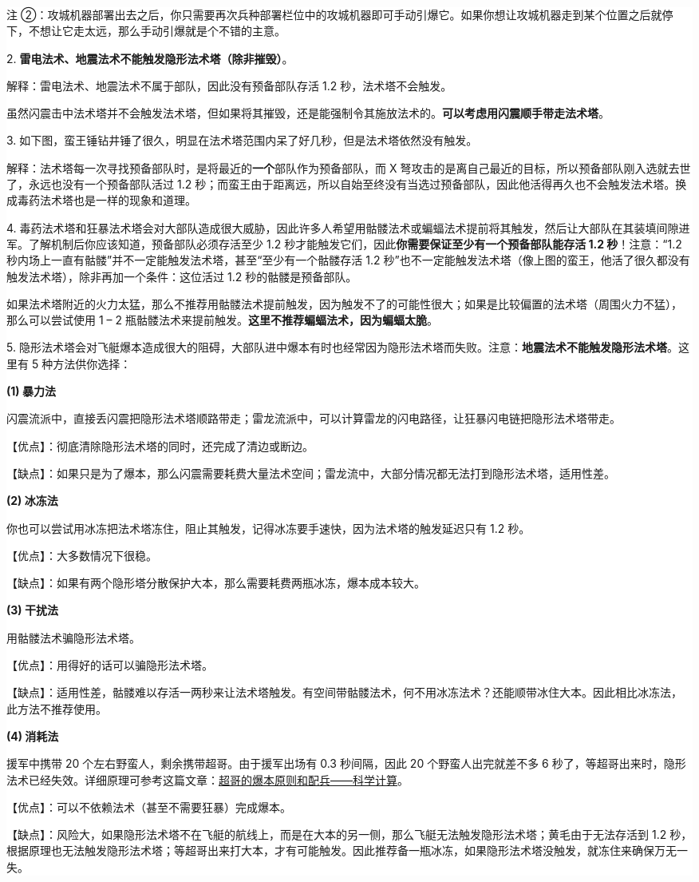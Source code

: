 注 ②：攻城机器部署出去之后，你只需要再次兵种部署栏位中的攻城机器即可手动引爆它。如果你想让攻城机器走到某个位置之后就停下，不想让它走太远，那么手动引爆就是个不错的主意。

<Pic src="/p/5552/EF55BFC4E56B24E9DE4CF306BE040DF8.jpg" width="1920" height="864" caption="依然是滚木车，但是这一回滚木车提前解体，便不再触发隐形法术塔了" alt="" />

<Pic src="/p/5552/8DA827E330573BCBC46955F6691012AA.jpg" width="1259" height="174" caption="点这里手动引爆攻城机器" alt="" />

2\. **雷电法术、地震法术不能触发隐形法术塔（除非摧毁）**。

解释：雷电法术、地震法术不属于部队，因此没有预备部队存活 1.2 秒，法术塔不会触发。

虽然闪震击中法术塔并不会触发法术塔，但如果将其摧毁，还是能强制令其施放法术的。**可以考虑用闪震顺手带走法术塔**。

3\. 如下图，蛮王锤钻井锤了很久，明显在法术塔范围内呆了好几秒，但是法术塔依然没有触发。

解释：法术塔每一次寻找预备部队时，是将最近的**一个**部队作为预备部队，而 X 弩攻击的是离自己最近的目标，所以预备部队刚入选就去世了，永远也没有一个预备部队活过 1.2 秒；而蛮王由于距离远，所以自始至终没有当选过预备部队，因此他活得再久也不会触发法术塔。换成毒药法术塔也是一样的现象和道理。

<Pic src="/p/5552/FFT3Q8D47QXVGWD6N5P@E.jpg" width="1920" height="864" alt="" />

4\. 毒药法术塔和狂暴法术塔会对大部队造成很大威胁，因此许多人希望用骷髅法术或蝙蝠法术提前将其触发，然后让大部队在其装填间隙进军。了解机制后你应该知道，预备部队必须存活至少 1.2 秒才能触发它们，因此**你需要保证至少有一个预备部队能存活 1.2 秒**！注意：“1.2 秒内场上一直有骷髅”并不一定能触发法术塔，甚至“至少有一个骷髅存活 1.2 秒”也不一定能触发法术塔（像上图的蛮王，他活了很久都没有触发法术塔），除非再加一个条件：这位活过 1.2 秒的骷髅是预备部队。

如果法术塔附近的火力太猛，那么不推荐用骷髅法术提前触发，因为触发不了的可能性很大；如果是比较偏置的法术塔（周围火力不猛），那么可以尝试使用 1 – 2 瓶骷髅法术来提前触发。**这里不推荐蝙蝠法术，因为蝙蝠太脆**。

5\. 隐形法术塔会对飞艇爆本造成很大的阻碍，大部队进中爆本有时也经常因为隐形法术塔而失败。注意：**地震法术不能触发隐形法术塔**。这里有 5 种方法供你选择：

**(1) 暴力法**

闪震流派中，直接丢闪震把隐形法术塔顺路带走；雷龙流派中，可以计算雷龙的闪电路径，让狂暴闪电链把隐形法术塔带走。
 
【优点】：彻底清除隐形法术塔的同时，还完成了清边或断边。

【缺点】：如果只是为了爆本，那么闪震需要耗费大量法术空间；雷龙流中，大部分情况都无法打到隐形法术塔，适用性差。

**(2) 冰冻法**

你也可以尝试用冰冻把法术塔冻住，阻止其触发，记得冰冻要手速快，因为法术塔的触发延迟只有 1.2 秒。

【优点】：大多数情况下很稳。

【缺点】：如果有两个隐形塔分散保护大本，那么需要耗费两瓶冰冻，爆本成本较大。

**(3) 干扰法**

用骷髅法术骗隐形法术塔。

【优点】：用得好的话可以骗隐形法术塔。

【缺点】：适用性差，骷髅难以存活一两秒来让法术塔触发。有空间带骷髅法术，何不用冰冻法术？还能顺带冰住大本。因此相比冰冻法，此方法不推荐使用。

**(4) 消耗法**

援军中携带 20 个左右野蛮人，剩余携带超哥。由于援军出场有 0.3 秒间隔，因此 20 个野蛮人出完就差不多 6 秒了，等超哥出来时，隐形法术已经失效。详细原理可参考这篇文章：[超哥的爆本原则和配兵——科学计算](/p/5434)。

【优点】：可以不依赖法术（甚至不需要狂暴）完成爆本。

【缺点】：风险大，如果隐形法术塔不在飞艇的航线上，而是在大本的另一侧，那么飞艇无法触发隐形法术塔；黄毛由于无法存活到 1.2 秒，根据原理也无法触发隐形法术塔；等超哥出来打大本，才有可能触发。因此推荐备一瓶冰冻，如果隐形法术塔没触发，就冻住来确保万无一失。
